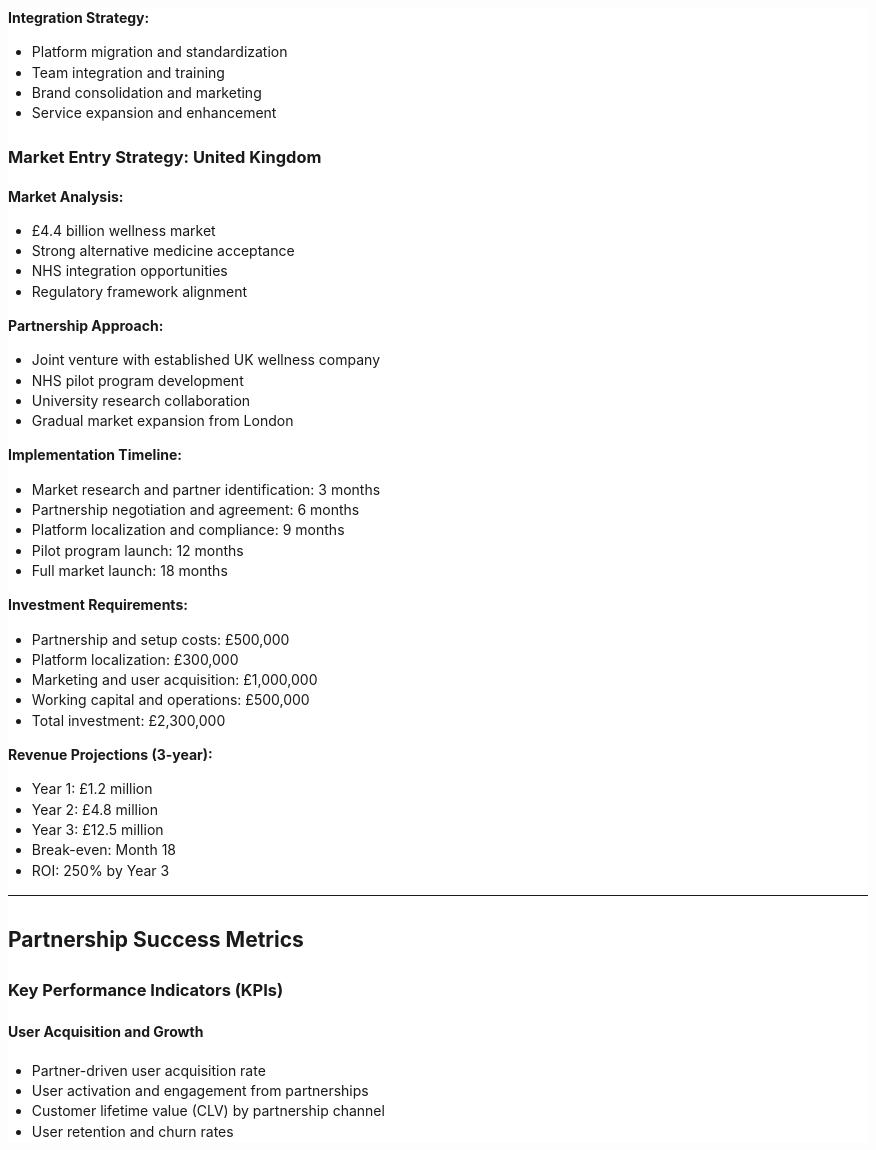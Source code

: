 **Integration Strategy:**
- Platform migration and standardization
- Team integration and training
- Brand consolidation and marketing
- Service expansion and enhancement

### Market Entry Strategy: United Kingdom

**Market Analysis:**
- £4.4 billion wellness market
- Strong alternative medicine acceptance
- NHS integration opportunities
- Regulatory framework alignment

**Partnership Approach:**
- Joint venture with established UK wellness company
- NHS pilot program development
- University research collaboration
- Gradual market expansion from London

**Implementation Timeline:**
- Market research and partner identification: 3 months
- Partnership negotiation and agreement: 6 months
- Platform localization and compliance: 9 months
- Pilot program launch: 12 months
- Full market launch: 18 months

**Investment Requirements:**
- Partnership and setup costs: £500,000
- Platform localization: £300,000
- Marketing and user acquisition: £1,000,000
- Working capital and operations: £500,000
- Total investment: £2,300,000

**Revenue Projections (3-year):**
- Year 1: £1.2 million
- Year 2: £4.8 million
- Year 3: £12.5 million
- Break-even: Month 18
- ROI: 250% by Year 3

---

## Partnership Success Metrics

### Key Performance Indicators (KPIs)

#### User Acquisition and Growth
- Partner-driven user acquisition rate
- User activation and engagement from partnerships
- Customer lifetime value (CLV) by partnership channel
- User retention and churn rates
